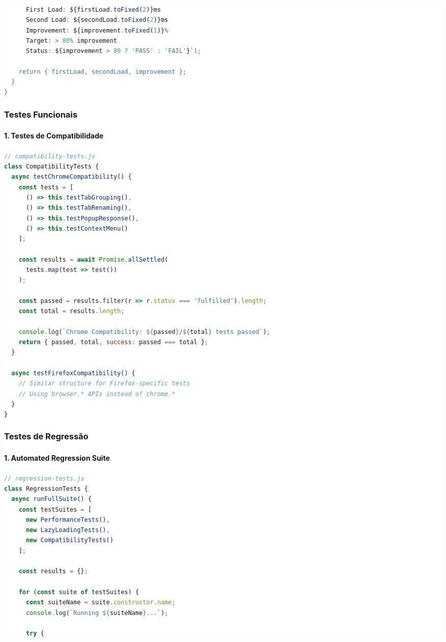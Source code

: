 ```javascript
      First Load: ${firstLoad.toFixed(2)}ms
      Second Load: ${secondLoad.toFixed(2)}ms
      Improvement: ${improvement.toFixed(1)}%
      Target: > 80% improvement
      Status: ${improvement > 80 ? 'PASS' : 'FAIL'}`);
    
    return { firstLoad, secondLoad, improvement };
  }
}
```

### Testes Funcionais

#### 1. Testes de Compatibilidade
```javascript
// compatibility-tests.js
class CompatibilityTests {
  async testChromeCompatibility() {
    const tests = [
      () => this.testTabGrouping(),
      () => this.testTabRenaming(),
      () => this.testPopupResponse(),
      () => this.testContextMenu()
    ];
    
    const results = await Promise.allSettled(
      tests.map(test => test())
    );
    
    const passed = results.filter(r => r.status === 'fulfilled').length;
    const total = results.length;
    
    console.log(`Chrome Compatibility: ${passed}/${total} tests passed`);
    return { passed, total, success: passed === total };
  }

  async testFirefoxCompatibility() {
    // Similar structure for Firefox-specific tests
    // Using browser.* APIs instead of chrome.*
  }
}
```

### Testes de Regressão

#### 1. Automated Regression Suite
```javascript
// regression-tests.js
class RegressionTests {
  async runFullSuite() {
    const testSuites = [
      new PerformanceTests(),
      new LazyLoadingTests(),
      new CompatibilityTests()
    ];
    
    const results = {};
    
    for (const suite of testSuites) {
      const suiteName = suite.constructor.name;
      console.log(`Running ${suiteName}...`);
      
      try {
```